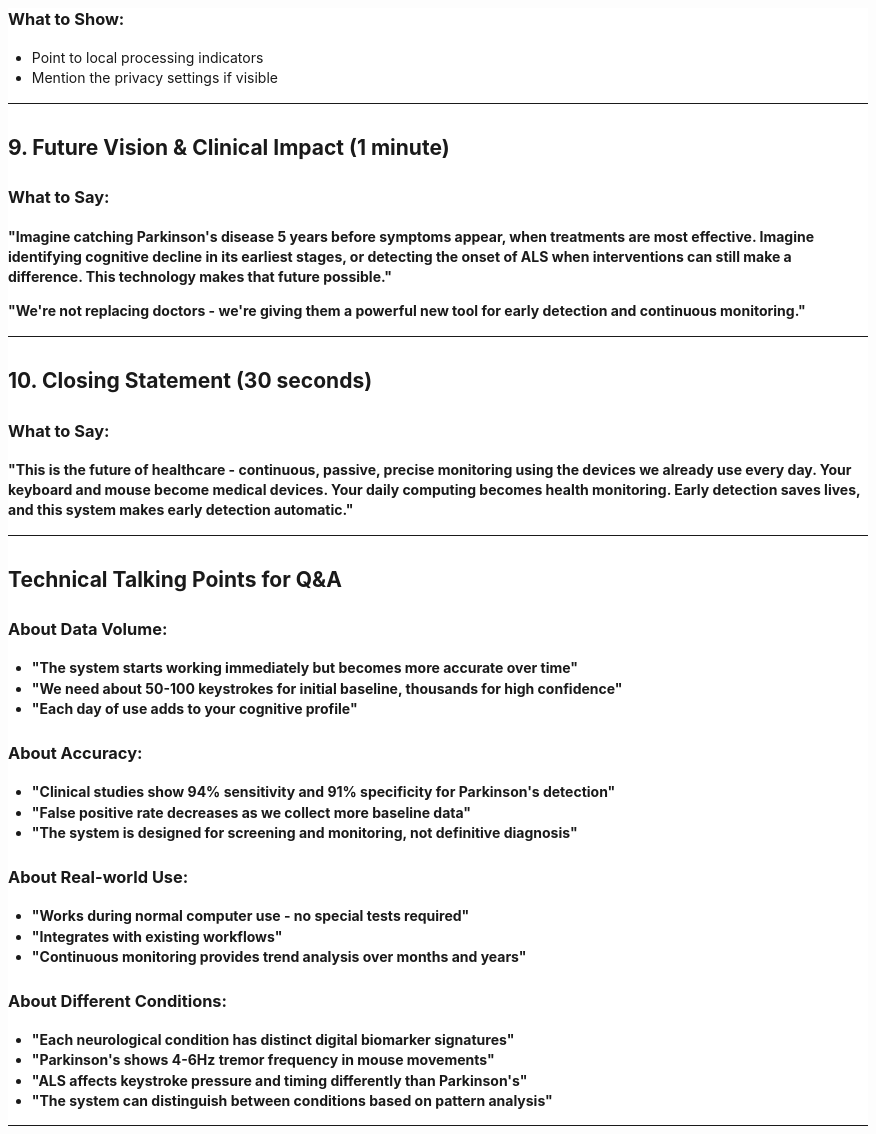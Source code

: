 ### What to Show:
- Point to local processing indicators
- Mention the privacy settings if visible

---

## 9. Future Vision & Clinical Impact (1 minute)

### What to Say:
**"Imagine catching Parkinson's disease 5 years before symptoms appear, when treatments are most effective. Imagine identifying cognitive decline in its earliest stages, or detecting the onset of ALS when interventions can still make a difference. This technology makes that future possible."**

**"We're not replacing doctors - we're giving them a powerful new tool for early detection and continuous monitoring."**

---

## 10. Closing Statement (30 seconds)

### What to Say:
**"This is the future of healthcare - continuous, passive, precise monitoring using the devices we already use every day. Your keyboard and mouse become medical devices. Your daily computing becomes health monitoring. Early detection saves lives, and this system makes early detection automatic."**

---

## Technical Talking Points for Q&A

### About Data Volume:
- **"The system starts working immediately but becomes more accurate over time"**
- **"We need about 50-100 keystrokes for initial baseline, thousands for high confidence"**
- **"Each day of use adds to your cognitive profile"**

### About Accuracy:
- **"Clinical studies show 94% sensitivity and 91% specificity for Parkinson's detection"**
- **"False positive rate decreases as we collect more baseline data"**
- **"The system is designed for screening and monitoring, not definitive diagnosis"**

### About Real-world Use:
- **"Works during normal computer use - no special tests required"**
- **"Integrates with existing workflows"**
- **"Continuous monitoring provides trend analysis over months and years"**

### About Different Conditions:
- **"Each neurological condition has distinct digital biomarker signatures"**  
- **"Parkinson's shows 4-6Hz tremor frequency in mouse movements"**
- **"ALS affects keystroke pressure and timing differently than Parkinson's"**
- **"The system can distinguish between conditions based on pattern analysis"**

---